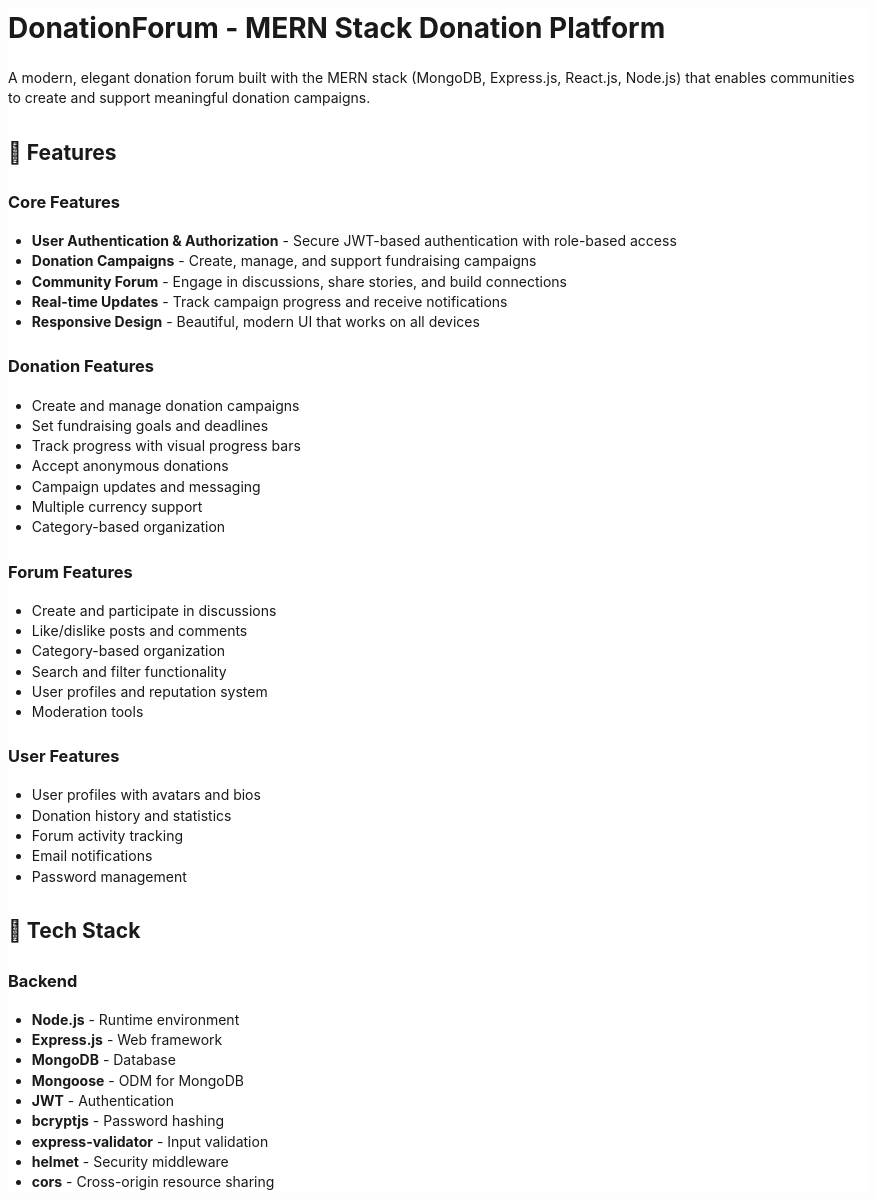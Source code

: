 # DonationForum - MERN Stack Donation Platform

A modern, elegant donation forum built with the MERN stack (MongoDB, Express.js, React.js, Node.js) that enables communities to create and support meaningful donation campaigns.

## 🌟 Features

### Core Features
- **User Authentication & Authorization** - Secure JWT-based authentication with role-based access
- **Donation Campaigns** - Create, manage, and support fundraising campaigns
- **Community Forum** - Engage in discussions, share stories, and build connections
- **Real-time Updates** - Track campaign progress and receive notifications
- **Responsive Design** - Beautiful, modern UI that works on all devices

### Donation Features
- Create and manage donation campaigns
- Set fundraising goals and deadlines
- Track progress with visual progress bars
- Accept anonymous donations
- Campaign updates and messaging
- Multiple currency support
- Category-based organization

### Forum Features
- Create and participate in discussions
- Like/dislike posts and comments
- Category-based organization
- Search and filter functionality
- User profiles and reputation system
- Moderation tools

### User Features
- User profiles with avatars and bios
- Donation history and statistics
- Forum activity tracking
- Email notifications
- Password management

## 🚀 Tech Stack

### Backend
- **Node.js** - Runtime environment
- **Express.js** - Web framework
- **MongoDB** - Database
- **Mongoose** - ODM for MongoDB
- **JWT** - Authentication
- **bcryptjs** - Password hashing
- **express-validator** - Input validation
- **helmet** - Security middleware
- **cors** - Cross-origin resource sharing
